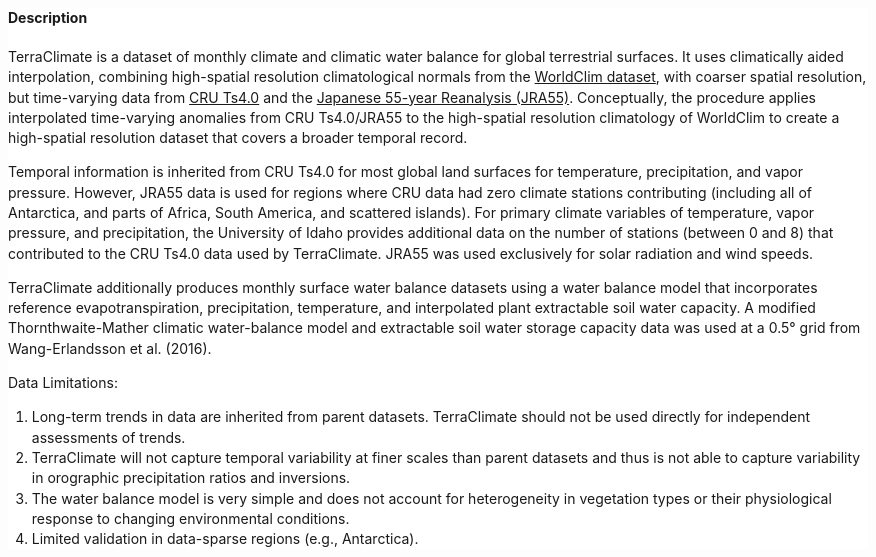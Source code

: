 






#### Description



TerraClimate is a dataset of monthly climate and climatic water balance for
global terrestrial surfaces. It uses climatically aided interpolation,
combining high\-spatial resolution climatological normals from the
[WorldClim dataset](https://www.worldclim.org/), with coarser spatial
resolution, but time\-varying data from
[CRU Ts4\.0](https://data.ceda.ac.uk/badc/cru/data/cru_ts/) and the
[Japanese 55\-year Reanalysis (JRA55\)](https://jra.kishou.go.jp/JRA-55/index_en.html).
Conceptually, the procedure applies interpolated time\-varying anomalies
from CRU Ts4\.0/JRA55 to the high\-spatial resolution climatology of
WorldClim to create a high\-spatial resolution dataset that covers a broader
temporal record.


Temporal information is inherited from CRU Ts4\.0 for most global land
surfaces for temperature, precipitation, and vapor pressure. However,
JRA55 data is used for regions where CRU data had zero climate stations
contributing (including all of Antarctica, and parts of Africa,
South America, and scattered islands). For primary climate variables of
temperature, vapor pressure, and precipitation, the University of Idaho
provides additional data on the number of stations (between 0 and 8\) that
contributed to the CRU Ts4\.0 data used by TerraClimate. JRA55 was used
exclusively for solar radiation and wind speeds.


TerraClimate additionally produces monthly surface water balance datasets
using a water balance model that incorporates reference evapotranspiration,
precipitation, temperature, and interpolated plant extractable soil water
capacity. A modified Thornthwaite\-Mather climatic water\-balance model and
extractable soil water storage capacity data was used at a 0\.5° grid from
Wang\-Erlandsson et al. (2016\).


Data Limitations:


1. Long\-term trends in data are inherited from parent datasets.
TerraClimate should not be used directly for independent assessments of
trends.
2. TerraClimate will not capture temporal variability at finer scales than
parent datasets and thus is not able to capture variability in
orographic precipitation ratios and inversions.
3. The water balance model is very simple and does not account for
heterogeneity in vegetation types or their physiological response to
changing environmental conditions.
4. Limited validation in data\-sparse regions (e.g., Antarctica).




